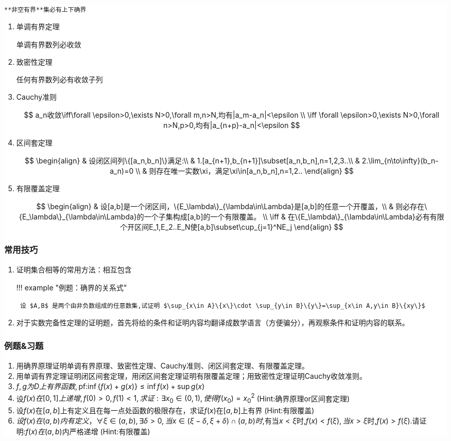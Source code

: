     **非空有界**集必有上下确界

1. 单调有界定理

    单调有界数列必收敛

1. 致密性定理

    任何有界数列必有收敛子列

1. Cauchy准则
    
    $$
    a_n收敛\iff\forall \epsilon>0,\exists N>0,\forall m,n>N,均有|a_m-a_n|<\epsilon \\
    \iff \forall \epsilon>0,\exists N>0,\forall n>N,p>0,均有|a_{n+p}-a_n|<\epsilon
    $$

1. 区间套定理
    
    $$
    \begin{align}
    & 设闭区间列\{[a_n,b_n]\}满足:\\
    & 1.[a_{n+1},b_{n+1}]\subset[a_n,b_n],n=1,2,3..\\
    & 2.\lim_{n\to\infty}(b_n-a_n)=0 \\
    & 则存在唯一实数\xi，满足\xi\in[a_n,b_n],n=1,2..
    \end{align}
    $$

1. 有限覆盖定理
    
    $$
    \begin{align}
    & 设[a,b]是一个闭区间，\{E_\lambda\}_{\lambda\in\Lambda}是[a,b]的任意一个开覆盖，\\
    & 则必存在\{E_\lambda\}_{\lambda\in\Lambda}的一个子集构成[a,b]的一个有限覆盖。 \\
    \iff & 在\{E_\lambda\}_{\lambda\in\Lambda}必有有限个开区间E_1,E_2..E_N使[a,b]\subset\cup_{j=1}^NE_j
    \end{align}
    $$

### 常用技巧

1. 证明集合相等的常用方法：相互包含

    <!-- prettier-ignore-start -->
    !!! example "例题：确界的关系式"
    
        设 $A,B$ 是两个由非负数组成的任意数集,试证明 $\sup_{x\in A}\{x\}\cdot \sup_{y\in B}\{y\}=\sup_{x\in A,y\in B}\{xy\}$
    <!-- prettier-ignore-end -->

2. 对于实数完备性定理的证明题，首先将给的条件和证明内容均翻译成数学语言（方便骗分），再观察条件和证明内容的联系。

### 例题&习题

1. 用确界原理证明单调有界原理、致密性定理、Cauchy准则、闭区间套定理、有限覆盖定理。
2. 用单调有界定理证明闭区间套定理，用闭区间套定理证明有限覆盖定理；用致密性定理证明Cauchy收敛准则。
3. $f,g为D上有界函数,\text{pf:}\inf\{f(x)+g(x)\}\le\inf{f(x)}+\sup{g(x)}$
4. 设$f(x)在[0,1]上递增,f(0)>0,f(1)<1,求证:\exists x_0\in(0,1),使得f(x_0)=x_0^2$ (Hint:确界原理or区间套定理)
5. 设$f(x)$在$[a,b]$上有定义且在每一点处函数的极限存在，求证$f(x)$在$[a,b]$上有界 (Hint:有限覆盖)
6. $设f(x)在(a,b)内有定义，\forall\xi\in(a,b),\exists\delta>0,当x\in(\xi-\delta,\xi+\delta)\cap(a,b)时,$有当$x<\xi$时,$f(x)<f(\xi), 当x>\xi$时,$f(x)>f(\xi)$.请证明:$f(x)在(a,b)$内严格递增 (Hint:有限覆盖)
